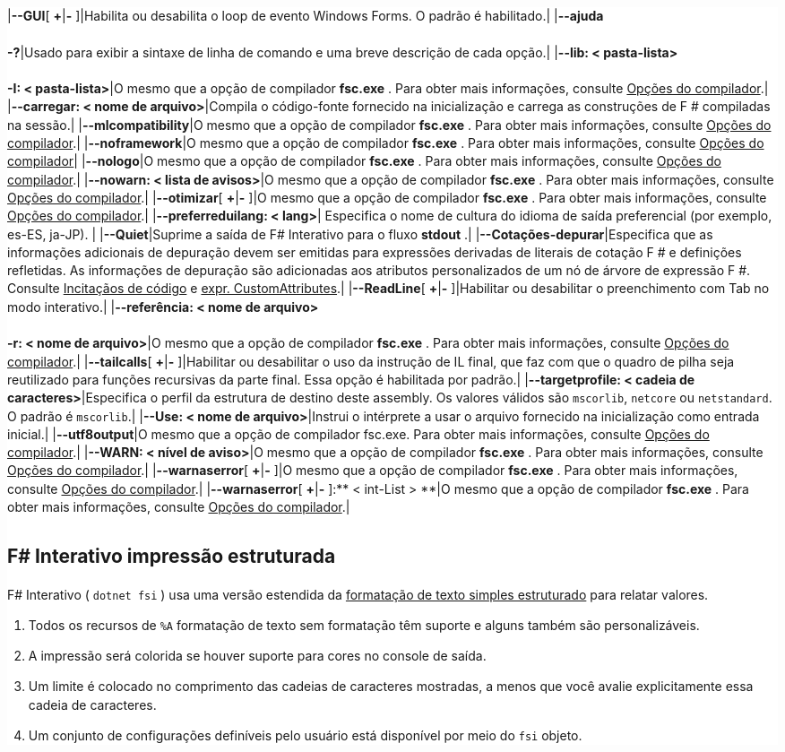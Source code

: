 |**--GUI**[ **+**&#124;**-** ]|Habilita ou desabilita o loop de evento Windows Forms. O padrão é habilitado.|
|**--ajuda**<br /><br />**-?**|Usado para exibir a sintaxe de linha de comando e uma breve descrição de cada opção.|
|**--lib: &lt; pasta-lista&gt;**<br /><br />**-I: &lt; pasta-lista&gt;**|O mesmo que a opção de compilador **fsc.exe** . Para obter mais informações, consulte [Opções do compilador](compiler-options.md).|
|**--carregar: &lt; nome de arquivo&gt;**|Compila o código-fonte fornecido na inicialização e carrega as construções de F # compiladas na sessão.|
|**--mlcompatibility**|O mesmo que a opção de compilador **fsc.exe** . Para obter mais informações, consulte [Opções do compilador](compiler-options.md).|
|**--noframework**|O mesmo que a opção de compilador **fsc.exe** . Para obter mais informações, consulte [Opções do compilador](compiler-options.md)|
|**--nologo**|O mesmo que a opção de compilador **fsc.exe** . Para obter mais informações, consulte [Opções do compilador](compiler-options.md).|
|**--nowarn: &lt; lista de avisos&gt;**|O mesmo que a opção de compilador **fsc.exe** . Para obter mais informações, consulte [Opções do compilador](compiler-options.md).|
|**--otimizar**[ **+**&#124;**-** ]|O mesmo que a opção de compilador **fsc.exe** . Para obter mais informações, consulte [Opções do compilador](compiler-options.md).|
|**--preferreduilang: &lt; lang&gt;**| Especifica o nome de cultura do idioma de saída preferencial (por exemplo, es-ES, ja-JP). |
|**--Quiet**|Suprime a saída de F# Interativo para o fluxo **stdout** .|
|**--Cotações-depurar**|Especifica que as informações adicionais de depuração devem ser emitidas para expressões derivadas de literais de cotação F # e definições refletidas. As informações de depuração são adicionadas aos atributos personalizados de um nó de árvore de expressão F #. Consulte [Incitaçãos de código](code-quotations.md) e [expr. CustomAttributes](https://msdn.microsoft.com/library/eb89943f-5f5b-474e-b125-030ca412edb3).|
|**--ReadLine**[ **+**&#124;**-** ]|Habilitar ou desabilitar o preenchimento com Tab no modo interativo.|
|**--referência: &lt; nome de arquivo&gt;**<br /><br />**-r: &lt; nome de arquivo&gt;**|O mesmo que a opção de compilador **fsc.exe** . Para obter mais informações, consulte [Opções do compilador](compiler-options.md).|
|**--tailcalls**[ **+**&#124;**-** ]|Habilitar ou desabilitar o uso da instrução de IL final, que faz com que o quadro de pilha seja reutilizado para funções recursivas da parte final. Essa opção é habilitada por padrão.|
|**--targetprofile: &lt; cadeia de caracteres&gt;**|Especifica o perfil da estrutura de destino deste assembly. Os valores válidos são `mscorlib`, `netcore` ou `netstandard`. O padrão é `mscorlib`.|
|**--Use: &lt; nome de arquivo&gt;**|Instrui o intérprete a usar o arquivo fornecido na inicialização como entrada inicial.|
|**--utf8output**|O mesmo que a opção de compilador fsc.exe. Para obter mais informações, consulte [Opções do compilador](compiler-options.md).|
|**--WARN: &lt; nível de aviso&gt;**|O mesmo que a opção de compilador **fsc.exe** . Para obter mais informações, consulte [Opções do compilador](compiler-options.md).|
|**--warnaserror**[ **+**&#124;**-** ]|O mesmo que a opção de compilador **fsc.exe** . Para obter mais informações, consulte [Opções do compilador](compiler-options.md).|
|**--warnaserror**[ **+**&#124;**-** ]:** &lt; int-List &gt; **|O mesmo que a opção de compilador **fsc.exe** . Para obter mais informações, consulte [Opções do compilador](compiler-options.md).|

## <a name="f-interactive-structured-printing"></a>F# Interativo impressão estruturada

F# Interativo ( `dotnet fsi` ) usa uma versão estendida da [formatação de texto simples estruturado](plaintext-formatting.md) para relatar valores.

1. Todos os recursos de `%A` formatação de texto sem formatação têm suporte e alguns também são personalizáveis.

2. A impressão será colorida se houver suporte para cores no console de saída.

3. Um limite é colocado no comprimento das cadeias de caracteres mostradas, a menos que você avalie explicitamente essa cadeia de caracteres.

4. Um conjunto de configurações definíveis pelo usuário está disponível por meio do `fsi` objeto.
